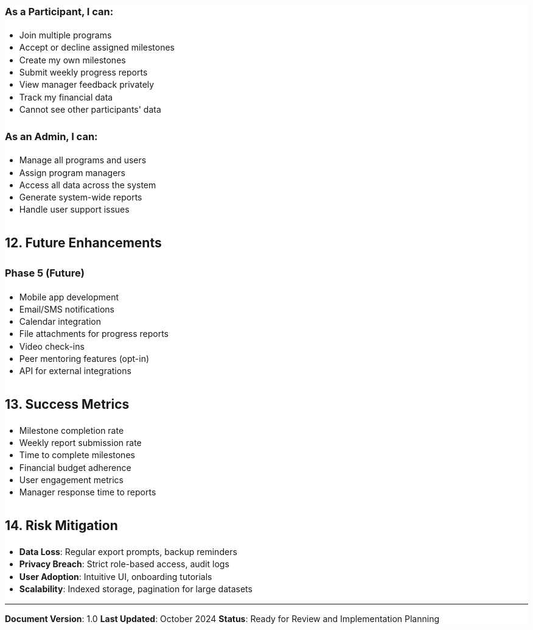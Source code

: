 ### As a Participant, I can:
- Join multiple programs
- Accept or decline assigned milestones
- Create my own milestones
- Submit weekly progress reports
- View manager feedback privately
- Track my financial data
- Cannot see other participants' data

### As an Admin, I can:
- Manage all programs and users
- Assign program managers
- Access all data across the system
- Generate system-wide reports
- Handle user support issues

## 12. Future Enhancements

### Phase 5 (Future)
- Mobile app development
- Email/SMS notifications
- Calendar integration
- File attachments for progress reports
- Video check-ins
- Peer mentoring features (opt-in)
- API for external integrations

## 13. Success Metrics

- Milestone completion rate
- Weekly report submission rate
- Time to complete milestones
- Financial budget adherence
- User engagement metrics
- Manager response time to reports

## 14. Risk Mitigation

- **Data Loss**: Regular export prompts, backup reminders
- **Privacy Breach**: Strict role-based access, audit logs
- **User Adoption**: Intuitive UI, onboarding tutorials
- **Scalability**: Indexed storage, pagination for large datasets

---

**Document Version**: 1.0
**Last Updated**: October 2024
**Status**: Ready for Review and Implementation Planning